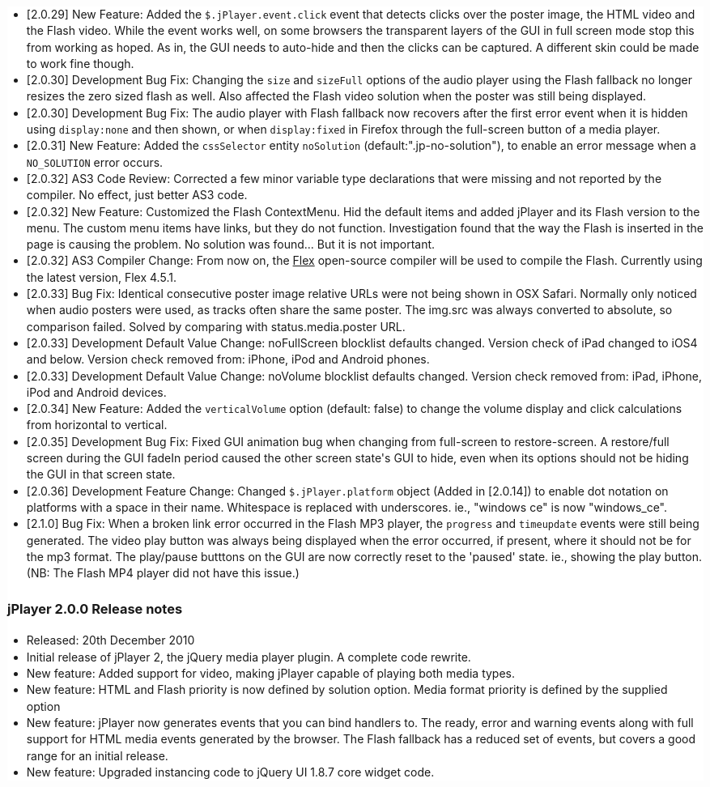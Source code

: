   * [2.0.29] New Feature: Added the `$.jPlayer.event.click` event that detects clicks over the poster image, the HTML video and the Flash video. While the event works well, on some browsers the transparent layers of the GUI in full screen mode stop this from working as hoped. As in, the GUI needs to auto-hide and then the clicks can be captured. A different skin could be made to work fine though. 
  * [2.0.30] Development Bug Fix: Changing the `size` and `sizeFull` options of the audio player using the Flash fallback no longer resizes the zero sized flash as well. Also affected the Flash video solution when the poster was still being displayed.
  * [2.0.30] Development Bug Fix: The audio player with Flash fallback now recovers after the first error event when it is hidden using `display:none` and then shown, or when `display:fixed` in Firefox through the full-screen button of a media player.
  * [2.0.31] New Feature: Added the `cssSelector` entity `noSolution` (default:".jp-no-solution"), to enable an error message when a `NO_SOLUTION` error occurs.
  * [2.0.32] AS3 Code Review: Corrected a few minor variable type declarations that were missing and not reported by the compiler. No effect, just better AS3 code.
  * [2.0.32] New Feature: Customized the Flash ContextMenu. Hid the default items and added jPlayer and its Flash version to the menu. The custom menu items have links, but they do not function. Investigation found that the way the Flash is inserted in the page is causing the problem. No solution was found... But it is not important. 
  * [2.0.32] AS3 Compiler Change: From now on, the [Flex](http://www.adobe.com/products/flex/) open-source compiler will be used to compile the Flash. Currently using the latest version, Flex 4.5.1.
  * [2.0.33] Bug Fix: Identical consecutive poster image relative URLs were not being shown in OSX Safari. Normally only noticed when audio posters were used, as tracks often share the same poster. The img.src was always converted to absolute, so comparison failed. Solved by comparing with status.media.poster URL. 
  * [2.0.33] Development Default Value Change: noFullScreen blocklist defaults changed. Version check of iPad changed to iOS4 and below. Version check removed from: iPhone, iPod and Android phones.
  * [2.0.33] Development Default Value Change: noVolume blocklist defaults changed. Version check removed from: iPad, iPhone, iPod and Android devices.
  * [2.0.34] New Feature: Added the `verticalVolume` option (default: false) to change the volume display and click calculations from horizontal to vertical.
  * [2.0.35] Development Bug Fix: Fixed GUI animation bug when changing from full-screen to restore-screen. A restore/full screen during the GUI fadeIn period caused the other screen state's GUI to hide, even when its options should not be hiding the GUI in that screen state. 
  * [2.0.36] Development Feature Change: Changed `$.jPlayer.platform` object (Added in [2.0.14]) to enable dot notation on platforms with a space in their name. Whitespace is replaced with underscores. ie., "windows ce" is now "windows_ce". 
  * [2.1.0] Bug Fix: When a broken link error occurred in the Flash MP3 player, the `progress` and `timeupdate` events were still being generated. The video play button was always being displayed when the error occurred, if present, where it should not be for the mp3 format. The play/pause butttons on the GUI are now correctly reset to the 'paused' state. ie., showing the play button. (NB: The Flash MP4 player did not have this issue.) 

### jPlayer 2.0.0 Release notes

  * Released: 20th December 2010
  * Initial release of jPlayer 2, the jQuery media player plugin. A complete code rewrite.
  * New feature: Added support for video, making jPlayer capable of playing both media types.
  * New feature: HTML and Flash priority is now defined by solution option. Media format priority is defined by the supplied option
  * New feature: jPlayer now generates events that you can bind handlers to. The ready, error and warning events along with full support for HTML media events generated by the browser. The Flash fallback has a reduced set of events, but covers a good range for an initial release.
  * New feature: Upgraded instancing code to jQuery UI 1.8.7 core widget code.

